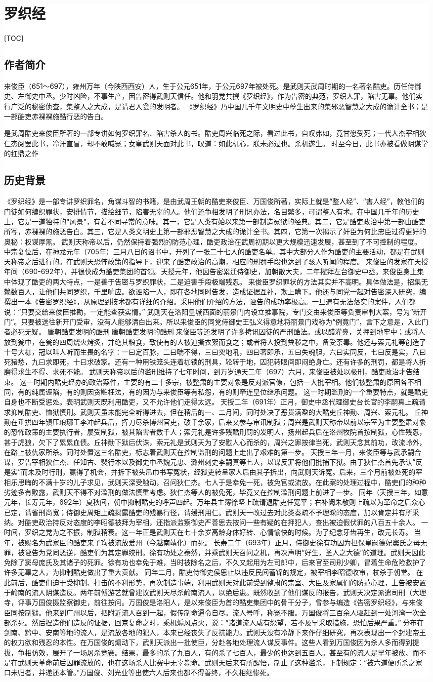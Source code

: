 # 罗织经

[TOC]



## 作者简介

来俊臣（651～697），雍州万年（今陕西西安）人，生于公元651年，于公元697年被处死。是武则天武周时期的一名著名酷吏。历任侍御史、左御史中丞。少时凶险，不事生产，因告密得武则天信任。他和羽党共撰《罗织经》，作为告密的典范，罗织人罪，陷害无辜。他们实行广泛的秘密侦查，集整人之大成，是请君入瓮的发明者。
《罗织经》乃中国几千年文明史中孽生出来的集邪恶智慧之大成的诡计全书；是一部酷吏赤裸裸施酷行恶的告白。

是武周酷吏来俊臣所著的一部专讲如何罗织罪名、陷害杀人的书。酷吏周兴临死之际，看过此书，自叹弗如，竟甘愿受死；一代人杰宰相狄仁杰阅罢此书，冷汗直冒，却不敢喊冤；女皇武则天面对此书，叹道：如此机心，朕未必过也。杀机遂生。
时至今日，此书亦被看做阴谋学的扛鼎之作





## 历史背景

《罗织经》是一部专讲罗织罪名，角谋斗智的书籍，是由武周王朝的酷吏来俊臣、万国俊所著，实际上就是“整人经”、“害人经”，教他们的门徒如何编织罪状，安排情节，描绘细节，陷害无辜的人。他们还争相发明了刑讯办法，名目繁多，可谓整人有术。在中国几千年的历史上，它是一道独特的"风景"，有着不同寻常的意味。其一，它是人类有始以来第一部制造冤狱的经典。其二，它是酷吏政治中第一部由酷吏所写，赤裸裸的施恶告白。其三，它是人类文明史上第一部邪恶智慧之大成的诡计全书。其四，它第一次揭示了奸臣为何比忠臣过得更好的奥秘：权谋厚黑。
武则天称帝以后，仍然保持着强烈的防范心理，酷吏政治在武周初期以更大规模迅速发展，甚至到了不可控制的程度。
中宗复位后，在神龙元年（705年）三月八日的诏书中，开列了一张二十七人的酷吏名单。其中大部分人作为酷吏的主要活动，都是在武则天称帝之后进行的。在武则天恐怖政策的指导下，迎来了酷吏政治的高潮，相应的刑罚手段也达到了骇人听闻的程度。
来俊臣的发家在天授年间（690-692年），并很快成为酷吏集团的首领。天授元年，他因告密累迁侍御史，加朝散大夫，二年擢拜左台御史中丞。来俊臣身上集中体现了酷吏的两大特点，一是善于告密与罗织罪状，二是迫害手段极端残忍。
来俊臣罗织罪状的方法其实并不高明。具体做法是，招集无赖数百人，让他们共同罗织，千里响应。欲诬陷一人，即在各地同时告发，造成证据互补，欺上瞒下。他还与同党一起对告密深入研究，编撰出一本《告密罗织经》，从原理到技术都有详细的介绍。采用他们介绍的方法，诬告的成功率极高。一旦遇有无法落实的案件，人们都说：“只要交给来俊臣推勘，一定能查获实情。”
武则天在洛阳皇城西面的丽景门内设立推事院，专门交由来俊臣等负责审判大案，号为“新开门”。只要被送往新开门受审，没有人能够清白出来。所以来俊臣的同党侍御史王弘义得意地将丽景门戏称为“例竟门”，言下之意是，入此门者必死无疑。
唐朝酷吏发明的酷刑
唐朝酷吏发明的酷刑
来俊臣等还发明了许多拷讯囚徒的严刑酷法。或以醋灌鼻，关押到地牢中；或将人放到瓮中，在瓮的四周烧火烤炙，并绝其粮食，致使有的人被迫撕衣絮而食之；或者将人投到粪秽之中，备受荼毒。他还与索元礼等创造了十号大枷，冠以叫人听而生畏的名字：一曰定百脉，二曰喘不得，三曰突地吼，四曰著即承，五曰失魂胆，六曰实同反，七曰反是实，八曰死猪愁，九曰求即死，十曰求破家。还有一种用铁笼头连着枷锁的刑具，轮转于地，囚犯转眼间即闷绝身亡。还有许多的刑罚，都是将人折磨得求生不得、求死不能。
武则天称帝以后的滥刑维持了七年时间，到万岁通天二年（697）六月，来俊臣被处以极刑，酷吏政治才告结束。
这一时期内酷吏经办的政治案件，主要的有二十多宗，被整肃的主要对象是反对派官僚，包括一大批宰相。他们被整肃的原因各不相同，有的纯属诬陷，有的则因贪赃枉法，有的因为与来俊臣等有私怨，有的则牵连皇位继承问题。
这一时期滥刑的一个重要特点，就是酷吏自身也不断受惩处。表明武则天既利用酷吏，又不允许他们走得太远。
天授二年（691年）正月，御史中丞代理御史台长官的李嗣真上疏请求抑制酷吏、恤狱慎刑。武则天虽未能完全听得进去，但在稍后的一、二月间，同时处决了恶贯满盈的大酷吏丘神勣、周兴、索元礼。
丘神勣在垂拱四年镇压琅琊王李冲起兵后，挥刀尽杀博州官吏，破千余家，后来又参与审讯制狱；周兴是武则天称帝以前以宗室为主要整肃对象的恐怖政策的主要执行者，屡受制狱，被其陷害者数千人；索元礼是许多残酷刑罚的发明人，扬州起兵后在洛州牧院首按制狱，心性残忍，甚于虎狼，欠下了累累血债。丘神勣下狱后伏诛，索元礼是武则天为了安慰人心而杀的，周兴之罪按律当死，武则天念其前功，改流岭外，在路上被仇家所杀。同时处置这三名酷吏，标志着武则天在控制监刑的问题上走出了艰难的第一步。
天授三年一月，来俊臣等与武承嗣合谋，罗告宰相狄仁杰、任知古、裴行本以及御史中丞魏元忠、潞州刺史李嗣真等七人，以谋反罪将他们批捕下狱。由于狄仁杰首先承认“反是实”而未及时行刑，赢得了机会，并拆下被头帛巾书写冤状，经狱吏转呈家人后由其子拆出，向武则天诉冤。后来，三个月前被处死的宰相乐思晦的不满十岁的儿子求见，武则天深受触动，召问狄仁杰。七人于是幸免一死，被免官或流放。在此案的处理过程中，酷吏们的种种劣迹多有败露，武则天不得不对滥刑的做法慎重考虑。狄仁杰等人的被免死，毕竟又在控制滥刑问题上前进了一步。
同年（天授三年，如意元年，长寿元年，692年）夏秋间，朝中抑制酷吏的呼声四起。万年县主簿徐坚上疏请退酷吏任宽平；右补阙朱敬则上疏以为革命之后众心已定，请省刑尚宽；侍御史周矩上疏揭露酷吏的残暴行径，请缓刑用仁。武则天一改过去对此类奏疏不予理睬的态度，加以肯定并有所采纳。对酷吏政治持反对态度的李昭德被拜为宰相，还指派监察御史严善思去按问一些有疑的在押犯人，查出被迫假伏罪的八百五十余人。
一时间，罗织之党为之不振，制狱稍衰。这一年正是武则天在七十余岁高龄身体好转、心情愉快的时候。为了纪念牙齿再生，改元长寿。
当年，被赐名为武家臣的酷吏来子珣被流放爱州（今越南靖化）而死。
长寿二年（693年）正月，侍御史徐有功因为担保皇嗣德妃窦氏之母无罪，被诬告为党同恶逆，酷吏们为其定罪绞刑。徐有功处之泰然，并乘武则天召问之机，再次声明“好生，圣人之大德”的道理。武则天因此免除了窦母庞氏及其诸子的死罪。徐有功也幸免于难，当时被除名之后，不久又起用为左司郎中，后来官至司刑少卿，冒着生命危险救护了许多无辜之人，为抑制酷吏做出了重大贡献。
同年二月，酷吏侍御史侯思止以违反民间蓄锦的规定，被宰相李昭德收审，杖杀于朝堂。
在此前后，酷吏们迫于受抑制、打击的不利形势，再次制造事端，利用武则天对此前受到整肃的宗室、大臣及家属们的防范心理，上告被安置于岭南的流人阴谋造反。两年前傅游艺就曾建议武则天尽杀岭南流人，以绝后患。既然收到了他们谋反的报告，武则天决定派遣司刑（大理寺，评事万国俊摄监察御史，前往按问。万国俊是洛阳人，是以来俊臣为首的酷吏集团中的骨干分子，曾参与编造《告密罗织经》，与来俊臣同按制狱。他来到广州以后，把附近流人召到一起，假传制命逼令自尽。流人号呼，称冤不服。万国俊将三百余人驱赶到一处河湾一次全部杀死。然后捏造他们造反的证据，回京复命之时，乘机煽风点火，说：“诸道流人咸有怨望，若不及早采取措施，恐怕后果严重。”
分布在剑南、黔中、安南等地的流人，是流放各地的犯人，本来已经丧失了反抗能力。武则天没有冷静下来作仔细研究，再次表现出一个封建帝王的权力欲和残忍的本性。在万国俊的煽动下，武则天派出一批使巨，分赴各地处理流人谋反事件。这些人看到万国俊因为杀人多而得到提拔，争相仿效，展开了一场屠杀竞赛。结果，最多的杀了九百人，有的杀了七百人，最少的也达到五百人。甚至有的流人是早年被放、而不是在武则天革命前后因罪流放的，也在这场杀人比赛中无辜毙命。武则天后来有所醒悟，制止了这种滥杀，下制规定：“被六道便所杀之家口未归者，并递还本管。”万国俊、刘光业等出使六人后来也都不得善终，不久相继惨死。